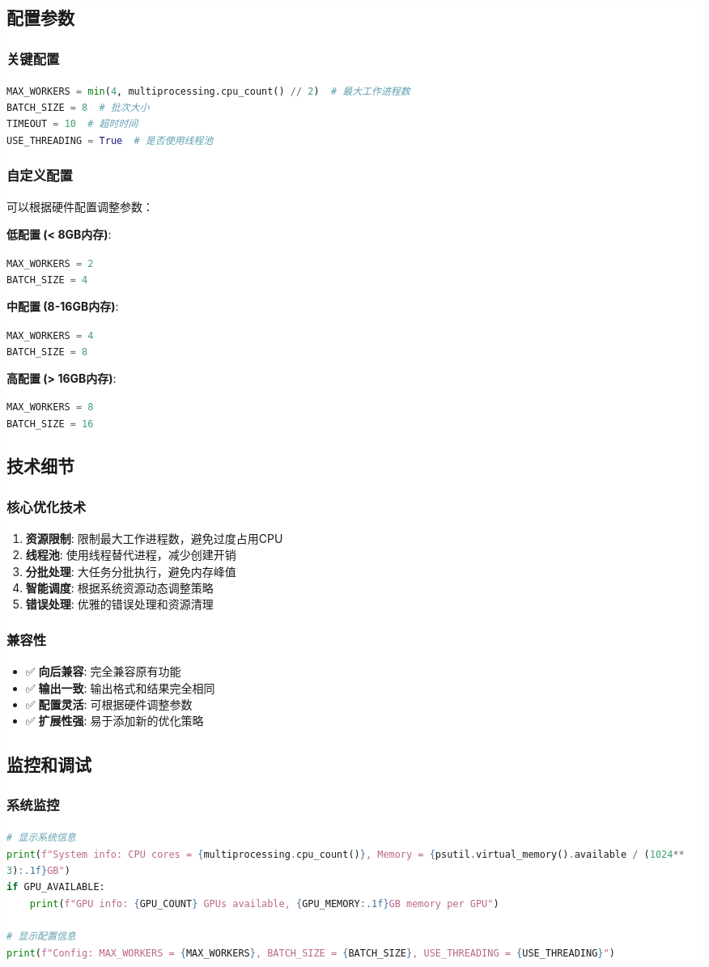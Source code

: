## 配置参数

### 关键配置
```python
MAX_WORKERS = min(4, multiprocessing.cpu_count() // 2)  # 最大工作进程数
BATCH_SIZE = 8  # 批次大小
TIMEOUT = 10  # 超时时间
USE_THREADING = True  # 是否使用线程池
```

### 自定义配置
可以根据硬件配置调整参数：

**低配置 (< 8GB内存)**:
```python
MAX_WORKERS = 2
BATCH_SIZE = 4
```

**中配置 (8-16GB内存)**:
```python
MAX_WORKERS = 4
BATCH_SIZE = 8
```

**高配置 (> 16GB内存)**:
```python
MAX_WORKERS = 8
BATCH_SIZE = 16
```

## 技术细节

### 核心优化技术

1. **资源限制**: 限制最大工作进程数，避免过度占用CPU
2. **线程池**: 使用线程替代进程，减少创建开销
3. **分批处理**: 大任务分批执行，避免内存峰值
4. **智能调度**: 根据系统资源动态调整策略
5. **错误处理**: 优雅的错误处理和资源清理

### 兼容性

- ✅ **向后兼容**: 完全兼容原有功能
- ✅ **输出一致**: 输出格式和结果完全相同
- ✅ **配置灵活**: 可根据硬件调整参数
- ✅ **扩展性强**: 易于添加新的优化策略

## 监控和调试

### 系统监控
```python
# 显示系统信息
print(f"System info: CPU cores = {multiprocessing.cpu_count()}, Memory = {psutil.virtual_memory().available / (1024**3):.1f}GB")
if GPU_AVAILABLE:
    print(f"GPU info: {GPU_COUNT} GPUs available, {GPU_MEMORY:.1f}GB memory per GPU")

# 显示配置信息
print(f"Config: MAX_WORKERS = {MAX_WORKERS}, BATCH_SIZE = {BATCH_SIZE}, USE_THREADING = {USE_THREADING}")
```
